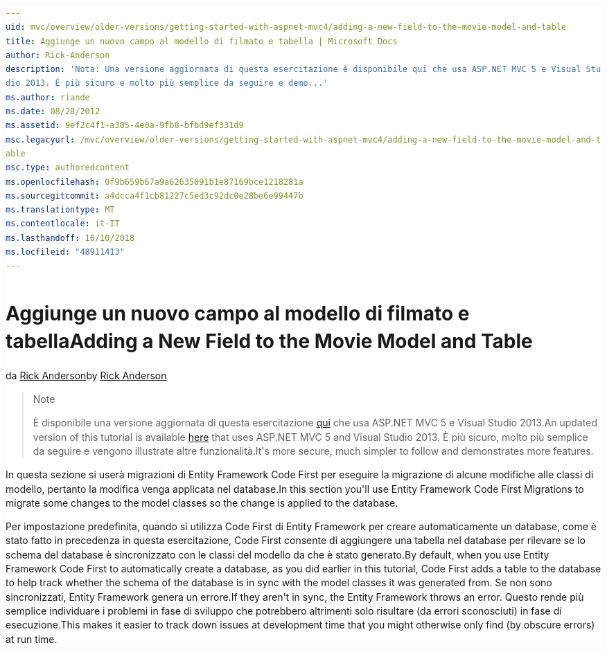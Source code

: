 ```yaml
---
uid: mvc/overview/older-versions/getting-started-with-aspnet-mvc4/adding-a-new-field-to-the-movie-model-and-table
title: Aggiunge un nuovo campo al modello di filmato e tabella | Microsoft Docs
author: Rick-Anderson
description: 'Nota: Una versione aggiornata di questa esercitazione è disponibile qui che usa ASP.NET MVC 5 e Visual Studio 2013. È più sicuro e molto più semplice da seguire e demo...'
ms.author: riande
ms.date: 08/28/2012
ms.assetid: 9ef2c4f1-a305-4e0a-9fb8-bfbd9ef331d9
msc.legacyurl: /mvc/overview/older-versions/getting-started-with-aspnet-mvc4/adding-a-new-field-to-the-movie-model-and-table
msc.type: authoredcontent
ms.openlocfilehash: 0f9b659b67a9a62635091b1e87169bce1218281a
ms.sourcegitcommit: a4dcca4f1cb81227c5ed3c92dc0e28be6e99447b
ms.translationtype: MT
ms.contentlocale: it-IT
ms.lasthandoff: 10/10/2018
ms.locfileid: "48911413"
---
```

<a name="adding-a-new-field-to-the-movie-model-and-table"></a><span data-ttu-id="70f25-104">Aggiunge un nuovo campo al modello di filmato e tabella</span><span class="sxs-lookup"><span data-stu-id="70f25-104">Adding a New Field to the Movie Model and Table</span></span>
====================
<span data-ttu-id="70f25-105">da [Rick Anderson]((https://twitter.com/RickAndMSFT))</span><span class="sxs-lookup"><span data-stu-id="70f25-105">by [Rick Anderson]((https://twitter.com/RickAndMSFT))</span></span>

> > [!NOTE]
> > <span data-ttu-id="70f25-106">È disponibile una versione aggiornata di questa esercitazione [qui](../../getting-started/introduction/getting-started.md) che usa ASP.NET MVC 5 e Visual Studio 2013.</span><span class="sxs-lookup"><span data-stu-id="70f25-106">An updated version of this tutorial is available [here](../../getting-started/introduction/getting-started.md) that uses ASP.NET MVC 5 and Visual Studio 2013.</span></span> <span data-ttu-id="70f25-107">È più sicuro, molto più semplice da seguire e vengono illustrate altre funzionalità.</span><span class="sxs-lookup"><span data-stu-id="70f25-107">It's more secure, much simpler to follow and demonstrates more features.</span></span>


<span data-ttu-id="70f25-108">In questa sezione si userà migrazioni di Entity Framework Code First per eseguire la migrazione di alcune modifiche alle classi di modello, pertanto la modifica venga applicata nel database.</span><span class="sxs-lookup"><span data-stu-id="70f25-108">In this section you'll use Entity Framework Code First Migrations to migrate some changes to the model classes so the change is applied to the database.</span></span>

<span data-ttu-id="70f25-109">Per impostazione predefinita, quando si utilizza Code First di Entity Framework per creare automaticamente un database, come è stato fatto in precedenza in questa esercitazione, Code First consente di aggiungere una tabella nel database per rilevare se lo schema del database è sincronizzato con le classi del modello da che è stato generato.</span><span class="sxs-lookup"><span data-stu-id="70f25-109">By default, when you use Entity Framework Code First to automatically create a database, as you did earlier in this tutorial, Code First adds a table to the database to help track whether the schema of the database is in sync with the model classes it was generated from.</span></span> <span data-ttu-id="70f25-110">Se non sono sincronizzati, Entity Framework genera un errore.</span><span class="sxs-lookup"><span data-stu-id="70f25-110">If they aren't in sync, the Entity Framework throws an error.</span></span> <span data-ttu-id="70f25-111">Questo rende più semplice individuare i problemi in fase di sviluppo che potrebbero altrimenti solo risultare (da errori sconosciuti) in fase di esecuzione.</span><span class="sxs-lookup"><span data-stu-id="70f25-111">This makes it easier to track down issues at development time that you might otherwise only find (by obscure errors) at run time.</span></span>
